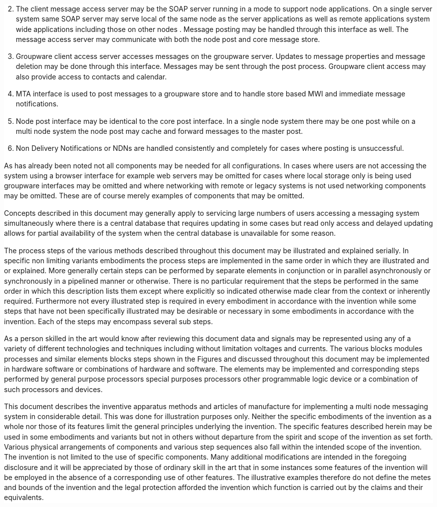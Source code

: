 2. The client message access server may be the SOAP server running in a mode to support node applications. On a single server system same SOAP server may serve local of the same node as the server applications as well as remote applications system wide applications including those on other nodes . Message posting may be handled through this interface as well. The message access server may communicate with both the node post and core message store.

3. Groupware client access server accesses messages on the groupware server. Updates to message properties and message deletion may be done through this interface. Messages may be sent through the post process. Groupware client access may also provide access to contacts and calendar.

4. MTA interface is used to post messages to a groupware store and to handle store based MWI and immediate message notifications.

5. Node post interface may be identical to the core post interface. In a single node system there may be one post while on a multi node system the node post may cache and forward messages to the master post.

6. Non Delivery Notifications or NDNs are handled consistently and completely for cases where posting is unsuccessful.

As has already been noted not all components may be needed for all configurations. In cases where users are not accessing the system using a browser interface for example web servers may be omitted for cases where local storage only is being used groupware interfaces may be omitted and where networking with remote or legacy systems is not used networking components may be omitted. These are of course merely examples of components that may be omitted.

Concepts described in this document may generally apply to servicing large numbers of users accessing a messaging system simultaneously where there is a central database that requires updating in some cases but read only access and delayed updating allows for partial availability of the system when the central database is unavailable for some reason.

The process steps of the various methods described throughout this document may be illustrated and explained serially. In specific non limiting variants embodiments the process steps are implemented in the same order in which they are illustrated and or explained. More generally certain steps can be performed by separate elements in conjunction or in parallel asynchronously or synchronously in a pipelined manner or otherwise. There is no particular requirement that the steps be performed in the same order in which this description lists them except where explicitly so indicated otherwise made clear from the context or inherently required. Furthermore not every illustrated step is required in every embodiment in accordance with the invention while some steps that have not been specifically illustrated may be desirable or necessary in some embodiments in accordance with the invention. Each of the steps may encompass several sub steps.

As a person skilled in the art would know after reviewing this document data and signals may be represented using any of a variety of different technologies and techniques including without limitation voltages and currents. The various blocks modules processes and similar elements blocks steps shown in the Figures and discussed throughout this document may be implemented in hardware software or combinations of hardware and software. The elements may be implemented and corresponding steps performed by general purpose processors special purposes processors other programmable logic device or a combination of such processors and devices.

This document describes the inventive apparatus methods and articles of manufacture for implementing a multi node messaging system in considerable detail. This was done for illustration purposes only. Neither the specific embodiments of the invention as a whole nor those of its features limit the general principles underlying the invention. The specific features described herein may be used in some embodiments and variants but not in others without departure from the spirit and scope of the invention as set forth. Various physical arrangements of components and various step sequences also fall within the intended scope of the invention. The invention is not limited to the use of specific components. Many additional modifications are intended in the foregoing disclosure and it will be appreciated by those of ordinary skill in the art that in some instances some features of the invention will be employed in the absence of a corresponding use of other features. The illustrative examples therefore do not define the metes and bounds of the invention and the legal protection afforded the invention which function is carried out by the claims and their equivalents.


